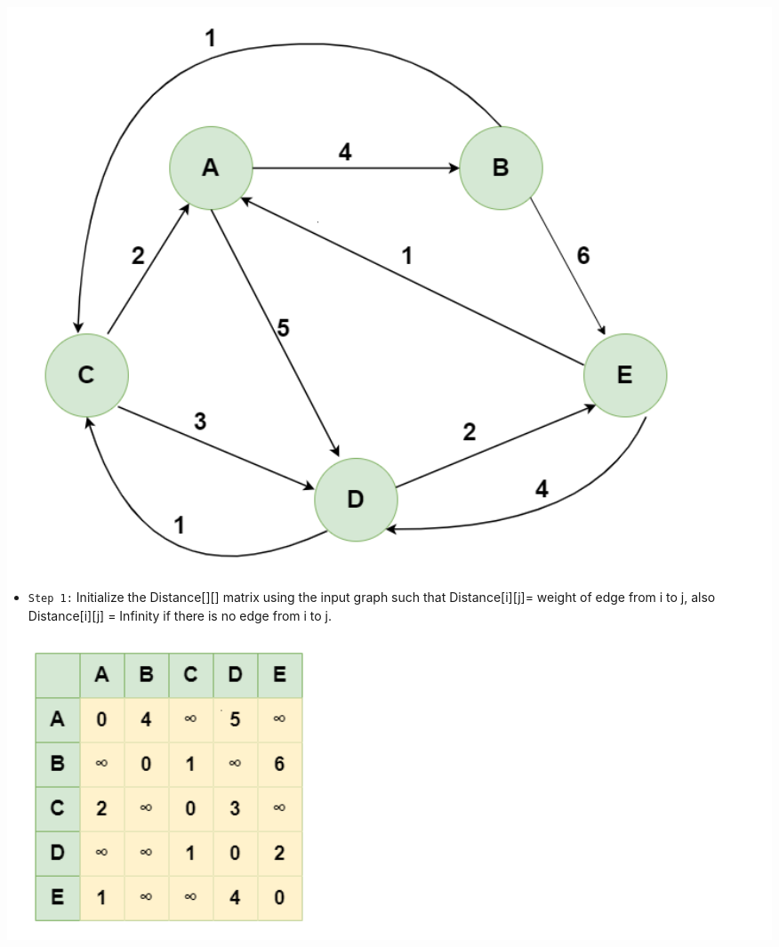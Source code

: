 

![fig](/docs/images/g2.png)
- `Step 1:` Initialize the Distance[][] matrix using the input graph such that Distance[i][j]= weight of edge from i to j, also Distance[i][j] = Infinity if there is no edge from i to j.

![fig 1](/docs/images/g3.png)
